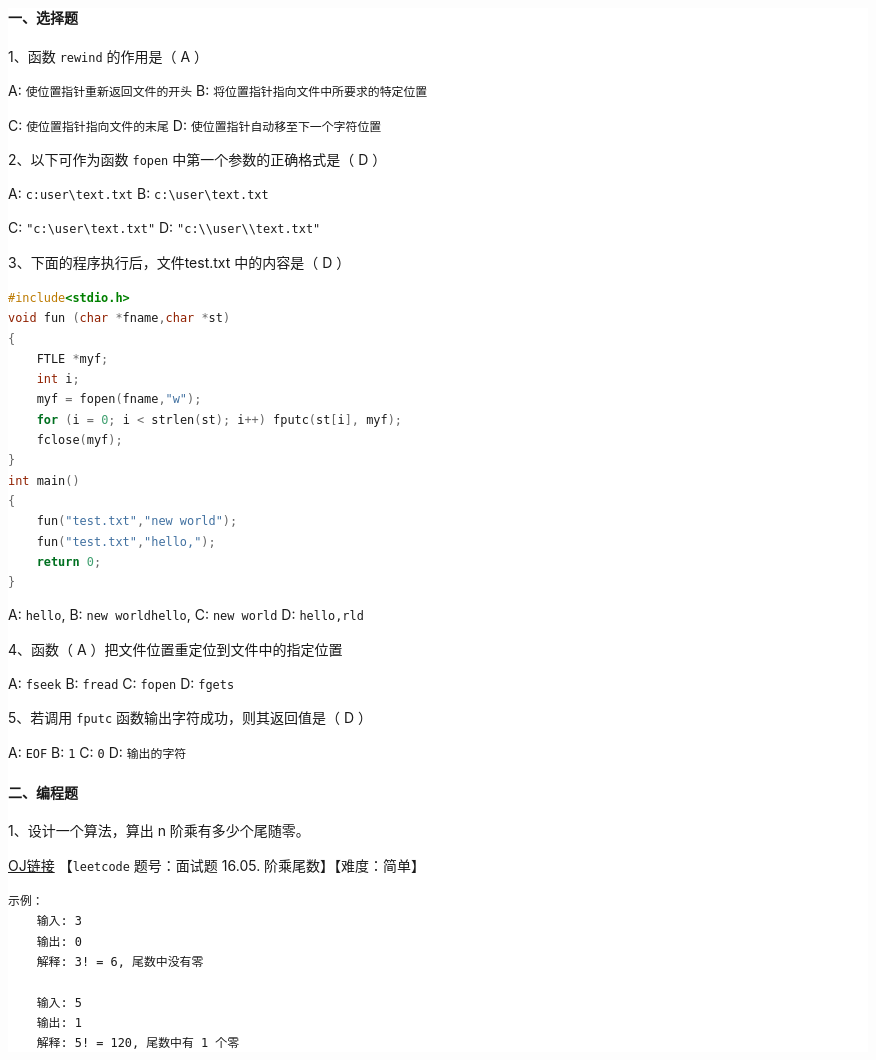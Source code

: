 #### 一、选择题                                                                                                                                                      

1、函数 `rewind` 的作用是（ A ） 

A: `使位置指针重新返回文件的开头`  B: `将位置指针指向文件中所要求的特定位置` 

C: `使位置指针指向文件的末尾`  D: `使位置指针自动移至下一个字符位置` 

2、以下可作为函数 `fopen` 中第一个参数的正确格式是（ D ） 

A: `c:user\text.txt`  B: `c:\user\text.txt` 

C: `"c:\user\text.txt"`  D: `"c:\\user\\text.txt"` 

3、下面的程序执行后，文件test.txt 中的内容是（ D ） 

```c
#include<stdio.h> 
void fun (char *fname,char *st) 
{
	FTLE *myf;
	int i;
	myf = fopen(fname,"w");
	for (i = 0; i < strlen(st); i++) fputc(st[i], myf);
	fclose(myf);
}
int main()
{
	fun("test.txt","new world");
	fun("test.txt","hello,");
	return 0;
}
```

A: `hello`,  B: `new worldhello`,  C: `new world`  D: `hello,rld` 

4、函数（ A ）把文件位置重定位到文件中的指定位置 

A: `fseek`  B: `fread`  C: `fopen`  D: `fgets` 

5、若调用 `fputc` 函数输出字符成功，则其返回值是（ D ） 

A: `EOF`  B: `1`  C: `0`  D: `输出的字符` 

#### 二、编程题

1、设计一个算法，算出 n 阶乘有多少个尾随零。 

[OJ链接](https://leetcode-cn.com/problems/factorial-zeros-lcci/) 【`leetcode` 题号：面试题 16.05. 阶乘尾数】【难度：简单】 

```
示例：
	输入: 3
	输出: 0
	解释: 3! = 6, 尾数中没有零
	
	输入: 5
	输出: 1
	解释: 5! = 120, 尾数中有 1 个零
```
